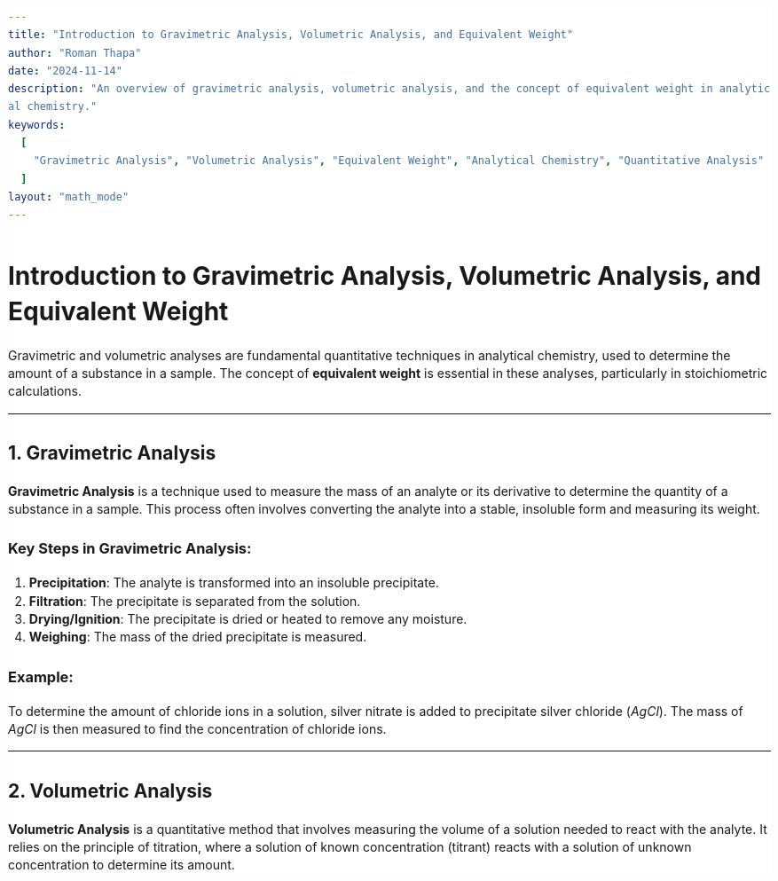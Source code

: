 ```yaml
---
title: "Introduction to Gravimetric Analysis, Volumetric Analysis, and Equivalent Weight"
author: "Roman Thapa"
date: "2024-11-14"
description: "An overview of gravimetric analysis, volumetric analysis, and the concept of equivalent weight in analytical chemistry."
keywords:
  [
    "Gravimetric Analysis", "Volumetric Analysis", "Equivalent Weight", "Analytical Chemistry", "Quantitative Analysis"
  ]
layout: "math_mode"
---
```


# Introduction to Gravimetric Analysis, Volumetric Analysis, and Equivalent Weight

Gravimetric and volumetric analyses are fundamental quantitative techniques in analytical chemistry, used to determine the amount of a substance in a sample. The concept of **equivalent weight** is essential in these analyses, particularly in stoichiometric calculations.

---

## 1. Gravimetric Analysis

**Gravimetric Analysis** is a technique used to measure the mass of an analyte or its derivative to determine the quantity of a substance in a sample. This process often involves converting the analyte into a stable, insoluble form and measuring its weight.

### Key Steps in Gravimetric Analysis:
1. **Precipitation**: The analyte is transformed into an insoluble precipitate.
2. **Filtration**: The precipitate is separated from the solution.
3. **Drying/Ignition**: The precipitate is dried or heated to remove any moisture.
4. **Weighing**: The mass of the dried precipitate is measured.

### Example:
To determine the amount of chloride ions in a solution, silver nitrate is added to precipitate silver chloride ($AgCl$). The mass of $AgCl$ is then measured to find the concentration of chloride ions.

---

## 2. Volumetric Analysis

**Volumetric Analysis** is a quantitative method that involves measuring the volume of a solution needed to react with the analyte. It relies on the principle of titration, where a solution of known concentration (titrant) reacts with a solution of unknown concentration to determine its amount.
